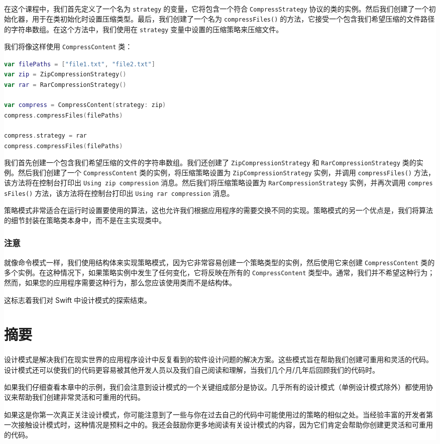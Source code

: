在这个课程中，我们首先定义了一个名为 `strategy` 的变量，它将包含一个符合 `CompressStrategy` 协议的类的实例。然后我们创建了一个初始化器，用于在类初始化时设置压缩类型。最后，我们创建了一个名为 `compressFiles()` 的方法，它接受一个包含我们希望压缩的文件路径的字符串数组。在这个方法中，我们使用在 `strategy` 变量中设置的压缩策略来压缩文件。

我们将像这样使用 `CompressContent` 类：

```swift
var filePaths = ["file1.txt", "file2.txt"]
var zip = ZipCompressionStrategy()
var rar = RarCompressionStrategy()

var compress = CompressContent(strategy: zip)
compress.compressFiles(filePaths)

compress.strategy = rar
compress.compressFiles(filePaths)
```

我们首先创建一个包含我们希望压缩的文件的字符串数组。我们还创建了 `ZipCompressionStrategy` 和 `RarCompressionStrategy` 类的实例。然后我们创建了一个 `CompressContent` 类的实例，将压缩策略设置为 `ZipCompressionStrategy` 实例，并调用 `compressFiles()` 方法，该方法将在控制台打印出 `Using zip compression` 消息。然后我们将压缩策略设置为 `RarCompressionStrategy` 实例，并再次调用 `compressFiles()` 方法，该方法将在控制台打印出 `Using rar compression` 消息。

策略模式非常适合在运行时设置要使用的算法，这也允许我们根据应用程序的需要交换不同的实现。策略模式的另一个优点是，我们将算法的细节封装在策略类本身中，而不是在主实现类中。

### 注意

就像命令模式一样，我们使用结构体来实现策略模式，因为它非常容易创建一个策略类型的实例，然后使用它来创建 `CompressContent` 类的多个实例。在这种情况下，如果策略实例中发生了任何变化，它将反映在所有的 `CompressContent` 类型中。通常，我们并不希望这种行为；然而，如果您的应用程序需要这种行为，那么您应该使用类而不是结构体。

这标志着我们对 Swift 中设计模式的探索结束。

# 摘要

设计模式是解决我们在现实世界的应用程序设计中反复看到的软件设计问题的解决方案。这些模式旨在帮助我们创建可重用和灵活的代码。设计模式还可以使我们的代码更容易被其他开发人员以及我们自己阅读和理解，当我们几个月/几年后回顾我们的代码时。

如果我们仔细查看本章中的示例，我们会注意到设计模式的一个关键组成部分是协议。几乎所有的设计模式（单例设计模式除外）都使用协议来帮助我们创建非常灵活和可重用的代码。

如果这是你第一次真正关注设计模式，你可能注意到了一些与你在过去自己的代码中可能使用过的策略的相似之处。当经验丰富的开发者第一次接触设计模式时，这种情况是预料之中的。我还会鼓励你更多地阅读有关设计模式的内容，因为它们肯定会帮助你创建更灵活和可重用的代码。
